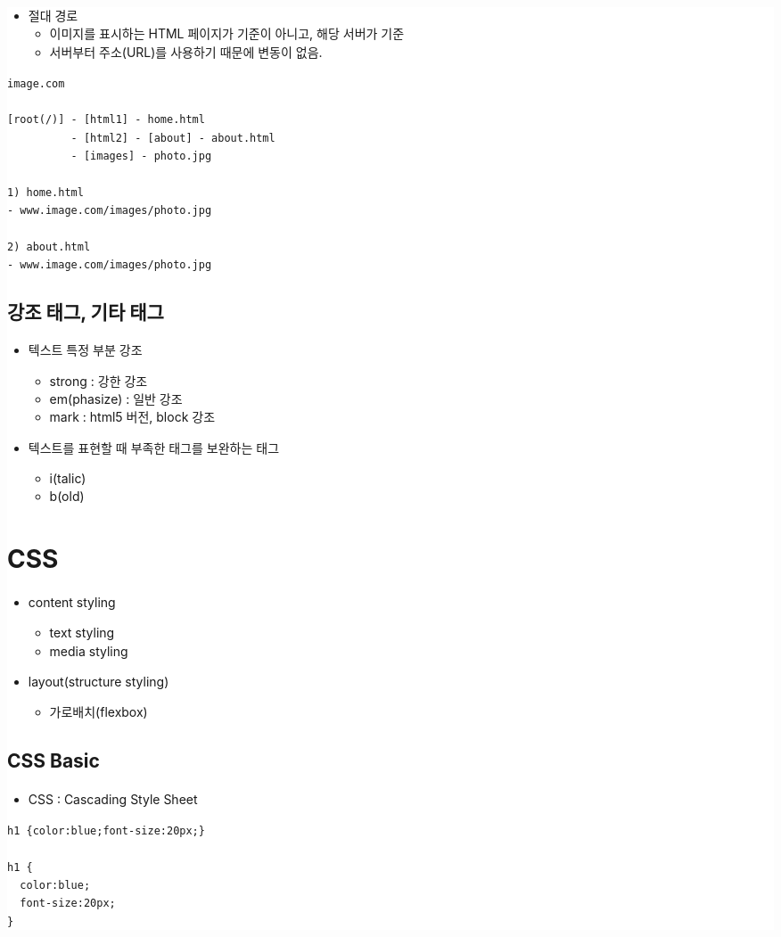 - 절대 경로
  - 이미지를 표시하는 HTML 페이지가 기준이 아니고, 해당 서버가 기준
  - 서버부터 주소(URL)를 사용하기 때문에 변동이 없음.

```
image.com

[root(/)] - [html1] - home.html
          - [html2] - [about] - about.html
          - [images] - photo.jpg

1) home.html
- www.image.com/images/photo.jpg

2) about.html
- www.image.com/images/photo.jpg

```

## 강조 태그, 기타 태그

- 텍스트 특정 부분 강조

  - strong : 강한 강조
  - em(phasize) : 일반 강조
  - mark : html5 버전, block 강조

- 텍스트를 표현할 때 부족한 태그를 보완하는 태그
  - i(talic)
  - b(old)

# CSS

- content styling

  - text styling
  - media styling

- layout(structure styling)
  - 가로배치(flexbox)

## CSS Basic

- CSS : Cascading Style Sheet

```
h1 {color:blue;font-size:20px;}

h1 {
  color:blue;
  font-size:20px;
}
```

